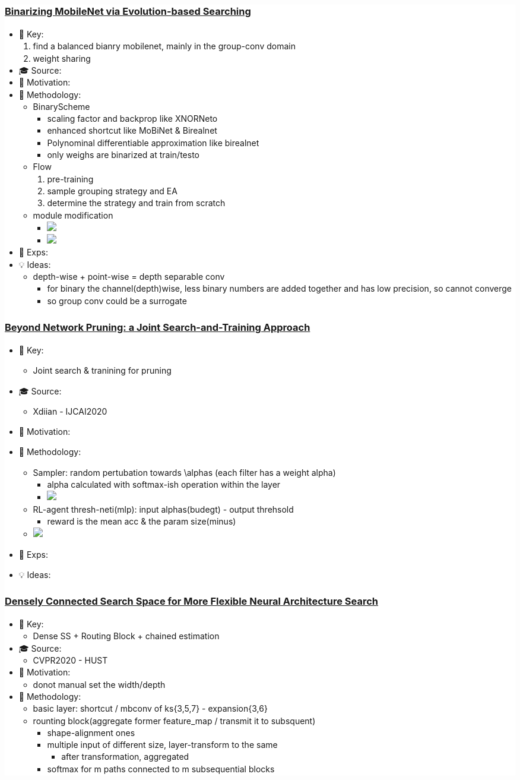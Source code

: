 
### [Binarizing MobileNet via Evolution-based Searching](http://arxiv.org/abs/2005.06305)

* 🔑 Key:         
	1. find a balanced bianry mobilenet, mainly in the group-conv domain
	2. weight sharing 
* 🎓 Source:      
* 🌱 Motivation:  
* 💊 Methodology: 
	* BinaryScheme
		* scaling factor and backprop like XNORNeto
		* enhanced shortcut like MoBiNet & Birealnet
		* Polynominal differentiable approximation like birealnet
		* only weighs are binarized at train/testo
	* Flow
		1. pre-training
		2. sample grouping strategy and EA 
		3. determine the strategy and train from scratch
	* module modification
		* ![](https://github.com/A-suozhang/MyPicBed/raw/master//img/20200724163159.png)
		* ![](https://github.com/A-suozhang/MyPicBed/raw/master//img/20200724163208.png)
* 📐 Exps:        
* 💡 Ideas:       
	* depth-wise + point-wise = depth separable conv
		* for binary the channel(depth)wise, less binary numbers are added together and has low precision, so cannot converge
		* so group conv could be a surrogate


### [Beyond Network Pruning: a Joint Search-and-Training Approach](http://see.xidian.edu.cn/faculty/wsdong/Papers/Conference/ijcai20.pdf)
* 🔑 Key:   
	* Joint search & tranining for pruning
* 🎓 Source:  
	* Xdiian - IJCAI2020
* 🌱 Motivation: 
* 💊 Methodology:
	* Sampler: random pertubation towards \alphas (each filter has a weight alpha)
		* alpha calculated with softmax-ish operation within the layer
		* ![](https://github.com/A-suozhang/MyPicBed/raw/master//img/20200831112510.png)
	* RL-agent thresh-neti(mlp): input alphas(budegt) - output threhsold
		* reward is the mean acc & the param size(minus)
	* ![](https://github.com/A-suozhang/MyPicBed/raw/master//img/20200831112448.png)

* 📐 Exps:
* 💡 Ideas: 


### [Densely Connected Search Space for More Flexible Neural Architecture Search](http://arxiv.org/abs/1906.09607)
* 🔑 Key:   
	* Dense SS + Routing Block + chained estimation
* 🎓 Source:  
	* CVPR2020 - HUST
* 🌱 Motivation: 
	* donot manual set the width/depth
* 💊 Methodology:
	* basic layer: shortcut / mbconv of ks{3,5,7} - expansion{3,6}
	* rounting block(aggregate former feature_map / transmit it to subsquent)
		* shape-alignment ones
		* multiple input of different size, layer-transform to the same
			* after transformation, aggregated
		* softmax for m paths connected to m subsequential blocks